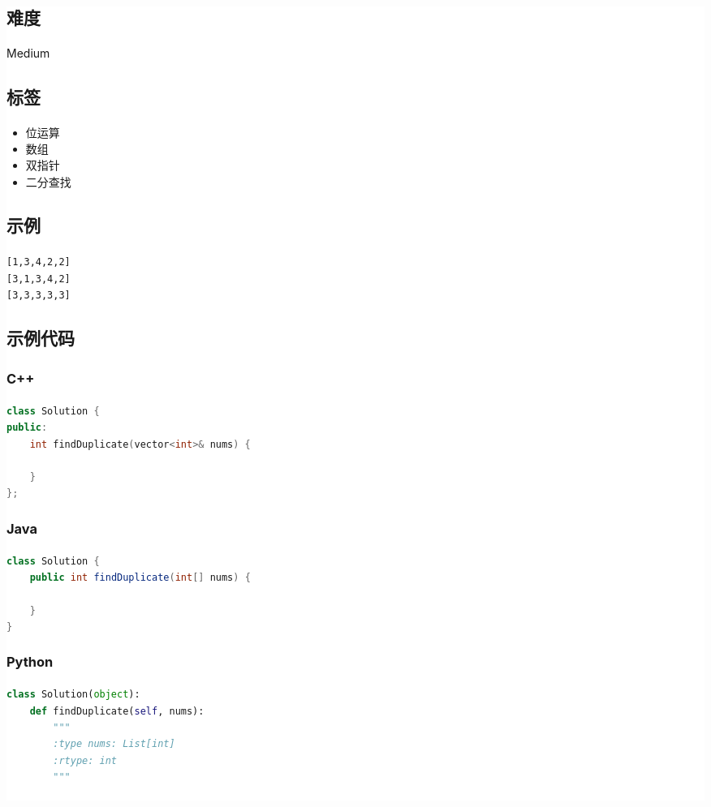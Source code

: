 
## 难度

Medium

## 标签

- 位运算
- 数组
- 双指针
- 二分查找

## 示例

```
[1,3,4,2,2]
[3,1,3,4,2]
[3,3,3,3,3]
```

## 示例代码

### C++

```cpp
class Solution {
public:
    int findDuplicate(vector<int>& nums) {
        
    }
};
```

### Java

```java
class Solution {
    public int findDuplicate(int[] nums) {
        
    }
}
```

### Python

```python
class Solution(object):
    def findDuplicate(self, nums):
        """
        :type nums: List[int]
        :rtype: int
        """
        
```
